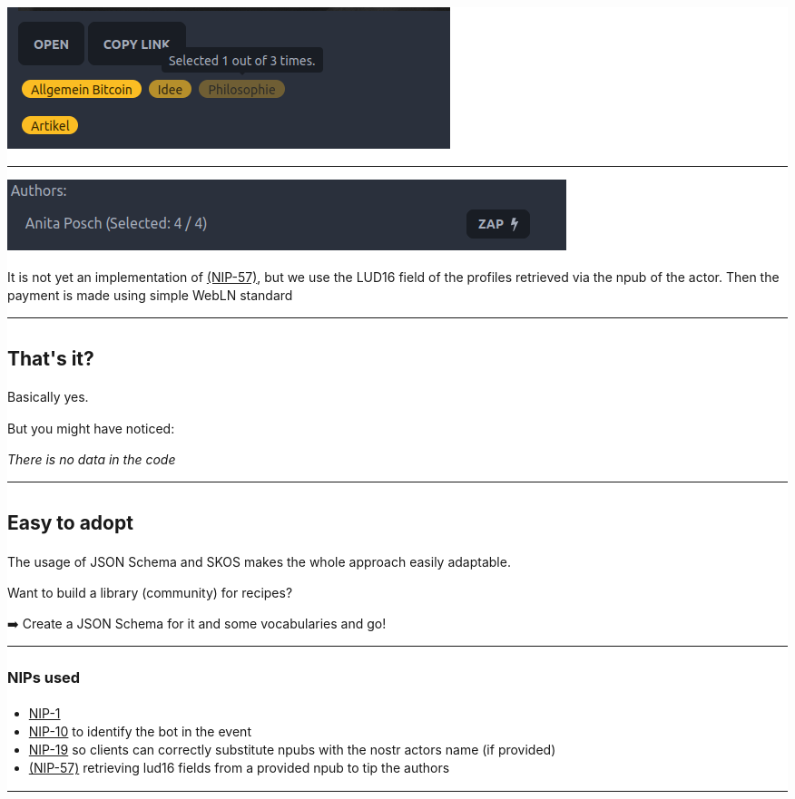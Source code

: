 ![](../images/tags.png)

---

![](../images/zaps.png)

 It is not yet an implementation of [(NIP-57)](https://github.com/nostr-protocol/nips/blob/master/57.md), but we use the LUD16 field of the profiles retrieved via the npub of the actor. Then the payment is made using simple WebLN standard


---

## That's it?

Basically yes.

But you might have noticed:

*There is no data in the code*

---

## Easy to adopt

The usage of JSON Schema and SKOS makes the whole approach easily adaptable.

Want to build a library (community) for recipes?

➡️ Create a JSON Schema for it and some vocabularies and go!

---

### NIPs used

- [NIP-1](https://github.com/nostr-protocol/nips/blob/master/01.md)
- [NIP-10](https://github.com/nostr-protocol/nips/blob/master/10.md) to identify the bot in the event
- [NIP-19](https://github.com/nostr-protocol/nips/blob/master/19.md) so clients can correctly substitute npubs with the nostr actors name (if provided)
- [(NIP-57)](https://github.com/nostr-protocol/nips/blob/master/57.md) retrieving lud16 fields from a provided npub to tip the authors

---